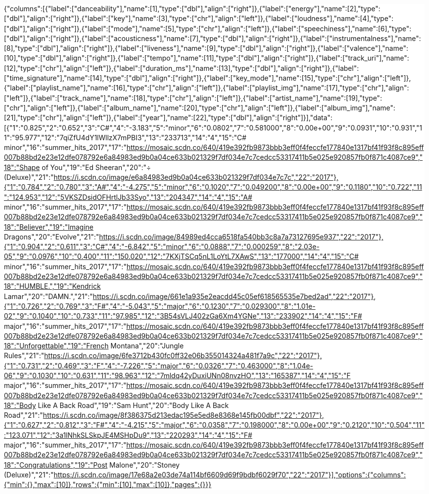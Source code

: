 {"columns":[{"label":["danceability"],"name":[1],"type":["dbl"],"align":["right"]},{"label":["energy"],"name":[2],"type":["dbl"],"align":["right"]},{"label":["key"],"name":[3],"type":["chr"],"align":["left"]},{"label":["loudness"],"name":[4],"type":["dbl"],"align":["right"]},{"label":["mode"],"name":[5],"type":["chr"],"align":["left"]},{"label":["speechiness"],"name":[6],"type":["dbl"],"align":["right"]},{"label":["acousticness"],"name":[7],"type":["dbl"],"align":["right"]},{"label":["instrumentalness"],"name":[8],"type":["dbl"],"align":["right"]},{"label":["liveness"],"name":[9],"type":["dbl"],"align":["right"]},{"label":["valence"],"name":[10],"type":["dbl"],"align":["right"]},{"label":["tempo"],"name":[11],"type":["dbl"],"align":["right"]},{"label":["track_uri"],"name":[12],"type":["chr"],"align":["left"]},{"label":["duration_ms"],"name":[13],"type":["dbl"],"align":["right"]},{"label":["time_signature"],"name":[14],"type":["dbl"],"align":["right"]},{"label":["key_mode"],"name":[15],"type":["chr"],"align":["left"]},{"label":["playlist_name"],"name":[16],"type":["chr"],"align":["left"]},{"label":["playlist_img"],"name":[17],"type":["chr"],"align":["left"]},{"label":["track_name"],"name":[18],"type":["chr"],"align":["left"]},{"label":["artist_name"],"name":[19],"type":["chr"],"align":["left"]},{"label":["album_name"],"name":[20],"type":["chr"],"align":["left"]},{"label":["album_img"],"name":[21],"type":["chr"],"align":["left"]},{"label":["year"],"name":[22],"type":["dbl"],"align":["right"]}],"data":[{"1":"0.825","2":"0.652","3":"C#","4":"-3.183","5":"minor","6":"0.0802","7":"0.581000","8":"0.00e+00","9":"0.0931","10":"0.931","11":"95.977","12":"7qiZfU4dY1lWllzX7mPBI3","13":"233713","14":"4","15":"C# minor","16":"summer_hits_2017","17":"https://mosaic.scdn.co/640/419e392fb9873bbb3eff0f4feccfe177840e1317bf41f93f8c895eff007b88bd2e23e12dfe078792e6a84983ed9b0a04ce633b021329f7df034e7c7cedcc53317411b5e025e920857fb0f871c4087ce9","18":"Shape of You","19":"Ed Sheeran","20":"÷ (Deluxe)","21":"https://i.scdn.co/image/e6a84983ed9b0a04ce633b021329f7df034e7c7c","22":"2017"},{"1":"0.784","2":"0.780","3":"A#","4":"-4.275","5":"minor","6":"0.1020","7":"0.049200","8":"0.00e+00","9":"0.1180","10":"0.722","11":"124.953","12":"5VKSZDsidOFHrtlJb33Syo","13":"204347","14":"4","15":"A# minor","16":"summer_hits_2017","17":"https://mosaic.scdn.co/640/419e392fb9873bbb3eff0f4feccfe177840e1317bf41f93f8c895eff007b88bd2e23e12dfe078792e6a84983ed9b0a04ce633b021329f7df034e7c7cedcc53317411b5e025e920857fb0f871c4087ce9","18":"Believer","19":"Imagine Dragons","20":"Evolve","21":"https://i.scdn.co/image/84989ed4cca6518fa540bb3c8a7a73127695e937","22":"2017"},{"1":"0.904","2":"0.611","3":"C#","4":"-6.842","5":"minor","6":"0.0888","7":"0.000259","8":"2.03e-05","9":"0.0976","10":"0.400","11":"150.020","12":"7KXjTSCq5nL1LoYtL7XAwS","13":"177000","14":"4","15":"C# minor","16":"summer_hits_2017","17":"https://mosaic.scdn.co/640/419e392fb9873bbb3eff0f4feccfe177840e1317bf41f93f8c895eff007b88bd2e23e12dfe078792e6a84983ed9b0a04ce633b021329f7df034e7c7cedcc53317411b5e025e920857fb0f871c4087ce9","18":"HUMBLE.","19":"Kendrick Lamar","20":"DAMN.","21":"https://i.scdn.co/image/661e1a935e2eacdd45c05ef618565535e7bed2ad","22":"2017"},{"1":"0.726","2":"0.769","3":"F#","4":"-5.043","5":"major","6":"0.1230","7":"0.029300","8":"1.01e-02","9":"0.1040","10":"0.733","11":"97.985","12":"3B54sVLJ402zGa6Xm4YGNe","13":"233902","14":"4","15":"F# major","16":"summer_hits_2017","17":"https://mosaic.scdn.co/640/419e392fb9873bbb3eff0f4feccfe177840e1317bf41f93f8c895eff007b88bd2e23e12dfe078792e6a84983ed9b0a04ce633b021329f7df034e7c7cedcc53317411b5e025e920857fb0f871c4087ce9","18":"Unforgettable","19":"French Montana","20":"Jungle Rules","21":"https://i.scdn.co/image/6fe3712b430fc0ff32e06b355014324a481f7a9c","22":"2017"},{"1":"0.731","2":"0.469","3":"F","4":"-7.226","5":"major","6":"0.0326","7":"0.463000","8":"1.04e-06","9":"0.1030","10":"0.631","11":"98.963","12":"7mldq42yDuxiUNn08nvzHO","13":"165387","14":"4","15":"F major","16":"summer_hits_2017","17":"https://mosaic.scdn.co/640/419e392fb9873bbb3eff0f4feccfe177840e1317bf41f93f8c895eff007b88bd2e23e12dfe078792e6a84983ed9b0a04ce633b021329f7df034e7c7cedcc53317411b5e025e920857fb0f871c4087ce9","18":"Body Like A Back Road","19":"Sam Hunt","20":"Body Like A Back Road","21":"https://i.scdn.co/image/8f386375d213edac195e5ed8e8368e145fb00dbf","22":"2017"},{"1":"0.627","2":"0.812","3":"F#","4":"-4.215","5":"major","6":"0.0358","7":"0.198000","8":"0.00e+00","9":"0.2120","10":"0.504","11":"123.071","12":"3a1lNhkSLSkpJE4MSHpDu9","13":"220293","14":"4","15":"F# major","16":"summer_hits_2017","17":"https://mosaic.scdn.co/640/419e392fb9873bbb3eff0f4feccfe177840e1317bf41f93f8c895eff007b88bd2e23e12dfe078792e6a84983ed9b0a04ce633b021329f7df034e7c7cedcc53317411b5e025e920857fb0f871c4087ce9","18":"Congratulations","19":"Post Malone","20":"Stoney (Deluxe)","21":"https://i.scdn.co/image/17e68a2e03de74a114bf6609d69f9bdbf6029f70","22":"2017"}],"options":{"columns":{"min":{},"max":[10]},"rows":{"min":[10],"max":[10]},"pages":{}}}
  </script>
</div>
